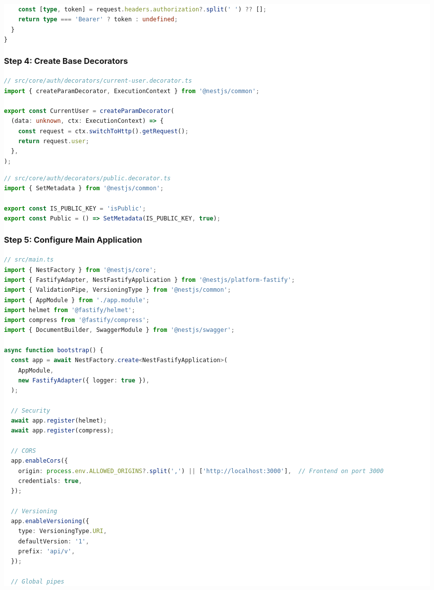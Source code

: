 ```typescript
    const [type, token] = request.headers.authorization?.split(' ') ?? [];
    return type === 'Bearer' ? token : undefined;
  }
}
```

### Step 4: Create Base Decorators

```typescript
// src/core/auth/decorators/current-user.decorator.ts
import { createParamDecorator, ExecutionContext } from '@nestjs/common';

export const CurrentUser = createParamDecorator(
  (data: unknown, ctx: ExecutionContext) => {
    const request = ctx.switchToHttp().getRequest();
    return request.user;
  },
);
```

```typescript
// src/core/auth/decorators/public.decorator.ts
import { SetMetadata } from '@nestjs/common';

export const IS_PUBLIC_KEY = 'isPublic';
export const Public = () => SetMetadata(IS_PUBLIC_KEY, true);
```

### Step 5: Configure Main Application

```typescript
// src/main.ts
import { NestFactory } from '@nestjs/core';
import { FastifyAdapter, NestFastifyApplication } from '@nestjs/platform-fastify';
import { ValidationPipe, VersioningType } from '@nestjs/common';
import { AppModule } from './app.module';
import helmet from '@fastify/helmet';
import compress from '@fastify/compress';
import { DocumentBuilder, SwaggerModule } from '@nestjs/swagger';

async function bootstrap() {
  const app = await NestFactory.create<NestFastifyApplication>(
    AppModule,
    new FastifyAdapter({ logger: true }),
  );

  // Security
  await app.register(helmet);
  await app.register(compress);

  // CORS
  app.enableCors({
    origin: process.env.ALLOWED_ORIGINS?.split(',') || ['http://localhost:3000'],  // Frontend on port 3000
    credentials: true,
  });

  // Versioning
  app.enableVersioning({
    type: VersioningType.URI,
    defaultVersion: '1',
    prefix: 'api/v',
  });

  // Global pipes
```